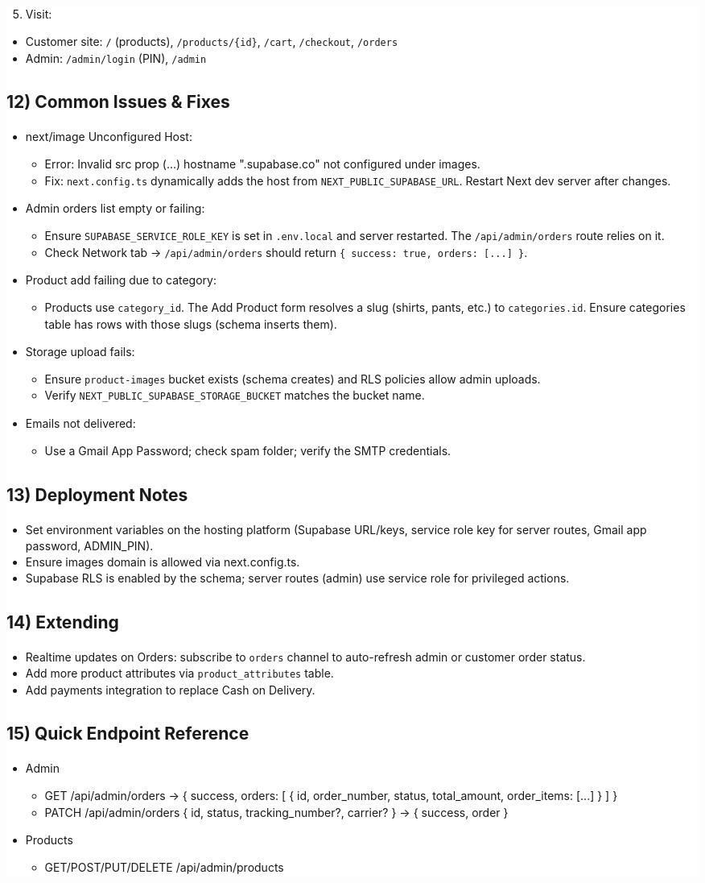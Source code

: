 5) Visit:
- Customer site: `/` (products), `/products/{id}`, `/cart`, `/checkout`, `/orders`
- Admin: `/admin/login` (PIN), `/admin`


## 12) Common Issues & Fixes

- next/image Unconfigured Host:
  - Error: Invalid src prop (...) hostname "<project>.supabase.co" not configured under images.
  - Fix: `next.config.ts` dynamically adds the host from `NEXT_PUBLIC_SUPABASE_URL`. Restart Next dev server after changes.

- Admin orders list empty or failing:
  - Ensure `SUPABASE_SERVICE_ROLE_KEY` is set in `.env.local` and server restarted. The `/api/admin/orders` route relies on it.
  - Check Network tab -> `/api/admin/orders` should return `{ success: true, orders: [...] }`.

- Product add failing due to category:
  - Products use `category_id`. The Add Product form resolves a slug (shirts, pants, etc.) to `categories.id`. Ensure categories table has rows with those slugs (schema inserts them).

- Storage upload fails:
  - Ensure `product-images` bucket exists (schema creates) and RLS policies allow admin uploads.
  - Verify `NEXT_PUBLIC_SUPABASE_STORAGE_BUCKET` matches the bucket name.

- Emails not delivered:
  - Use a Gmail App Password; check spam folder; verify the SMTP credentials.


## 13) Deployment Notes

- Set environment variables on the hosting platform (Supabase URL/keys, service role key for server routes, Gmail app password, ADMIN_PIN).
- Ensure images domain is allowed via next.config.ts.
- Supabase RLS is enabled by the schema; server routes (admin) use service role for privileged actions.


## 14) Extending

- Realtime updates on Orders: subscribe to `orders` channel to auto-refresh admin or customer order status.
- Add more product attributes via `product_attributes` table.
- Add payments integration to replace Cash on Delivery.


## 15) Quick Endpoint Reference

- Admin
  - GET /api/admin/orders -> { success, orders: [ { id, order_number, status, total_amount, order_items: [...] } ] }
  - PATCH /api/admin/orders { id, status, tracking_number?, carrier? } -> { success, order }

- Products
  - GET/POST/PUT/DELETE /api/admin/products
